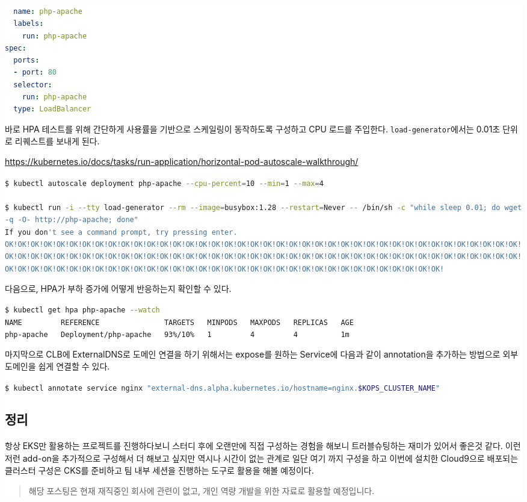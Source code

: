 ```yaml
  name: php-apache
  labels:
    run: php-apache
spec:
  ports:
  - port: 80
  selector:
    run: php-apache
  type: LoadBalancer
```

바로 HPA 테스트를 위해 간단하게 사용률을 기반으로 스케일링이 동작하도록 구성하고 CPU 로드를 주입한다. `load-generator`에서는 0.01초 단위로 리퀘스트를 보내게 된다. 

https://kubernetes.io/docs/tasks/run-application/horizontal-pod-autoscale-walkthrough/

```sh
$ kubectl autoscale deployment php-apache --cpu-percent=10 --min=1 --max=4

$ kubectl run -i --tty load-generator --rm --image=busybox:1.28 --restart=Never -- /bin/sh -c "while sleep 0.01; do wget -q -O- http://php-apache; done"
If you don't see a command prompt, try pressing enter.
OK!OK!OK!OK!OK!OK!OK!OK!OK!OK!OK!OK!OK!OK!OK!OK!OK!OK!OK!OK!OK!OK!OK!OK!OK!OK!OK!OK!OK!OK!OK!OK!OK!OK!OK!OK!OK!OK!OK!OK!OK!OK!OK!OK!OK!OK!OK!OK!OK!OK!OK!OK!OK!OK!OK!OK!OK!OK!OK!OK!OK!OK!OK!OK!OK!OK!OK!OK!OK!OK!OK!OK!OK!OK!OK!OK!OK!OK!OK!OK!OK!OK!OK!OK!OK!OK!OK!OK!OK!OK!OK!OK!OK!OK!OK!OK!OK!OK!OK!OK!OK!OK!OK!OK!OK!OK!OK!OK!OK!OK!OK!OK!OK!OK!
```

다음으로, HPA가 부하 증가에 어떻게 반응하는지 확인할 수 있다.

```sh
$ kubectl get hpa php-apache --watch
NAME         REFERENCE               TARGETS   MINPODS   MAXPODS   REPLICAS   AGE
php-apache   Deployment/php-apache   93%/10%   1         4         4          1m
```

마지막으로 CLB에 ExternalDNS로 도메인 연결을 하기 위해서는 expose를 원하는 Service에 다음과 같이 annotation을 추가하는 방법으로 외부 도메인을 쉽게 연결할 수 있다.

```sh
$ kubectl annotate service nginx "external-dns.alpha.kubernetes.io/hostname=nginx.$KOPS_CLUSTER_NAME"
```


## 정리

항상 EKS만 활용하는 프로젝트를 진행하다보니 스터디 후에 오랜만에 직접 구성하는 경험을 해보니 트러블슈팅하는 재미가 있어서 좋은것 같다. 이런저런 add-on을 추가적으로 구성해서 더 해보고 싶지만 역시나 시간이 없는 관계로 일단 여기 까지 구성을 하고 이번에 설치한 Cloud9으로 배포되는 클러스터 구성은 CKS를 준비하고 팀 내부 세션을 진행하는 도구로 활용을 해볼 예정이다.

> 해당 포스팅은 현재 재직중인 회사에 관련이 없고, 개인 역량 개발을 위한 자료로 활용할 예정입니다.

